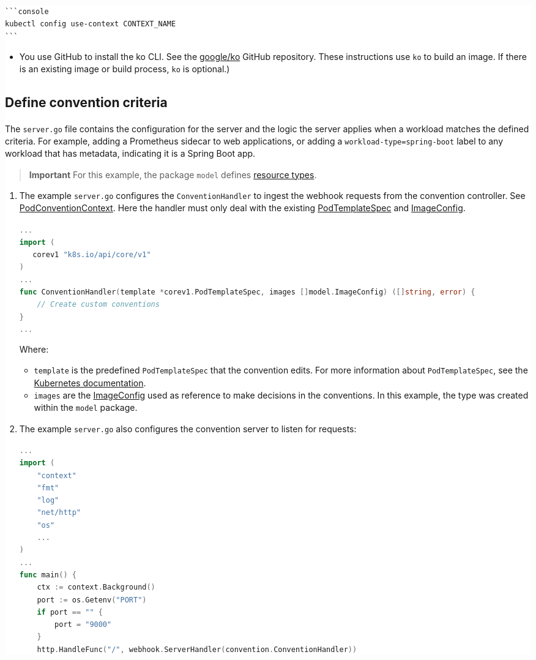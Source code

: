     ```console
    kubectl config use-context CONTEXT_NAME
    ```

+ You use GitHub to install the ko CLI. See the [google/ko](https://github.com/google/ko) GitHub repository. These instructions use `ko` to build an image. If there is an existing image or build process, `ko` is optional.)

## <a id='define-conv-criteria'></a> Define convention criteria

The `server.go` file contains the configuration for the server and the logic the server applies when a workload matches the defined criteria.
For example, adding a Prometheus sidecar to web applications, or adding a `workload-type=spring-boot` label to any workload that has metadata, indicating it is a Spring Boot app.

>**Important** For this example, the package `model` defines [resource types](./reference/convention-resources.md).

1. <a id='convention-1'></a> The example `server.go` configures the `ConventionHandler` to ingest the webhook requests from the convention controller. See [PodConventionContext](./reference/pod-convention-context.md). Here the handler must only deal with the existing [PodTemplateSpec](https://kubernetes.io/docs/reference/kubernetes-api/workload-resources/pod-template-v1/#PodTemplateSpec) and [ImageConfig](./reference/image-config.md).

   ```go
   ...
   import (
      corev1 "k8s.io/api/core/v1"
   )
   ...
   func ConventionHandler(template *corev1.PodTemplateSpec, images []model.ImageConfig) ([]string, error) {
       // Create custom conventions
   }
   ...
   ```

     Where:

     + `template` is the predefined `PodTemplateSpec` that the convention edits. For more information about `PodTemplateSpec`, see the [Kubernetes documentation](https://kubernetes.io/docs/reference/kubernetes-api/workload-resources/pod-template-v1/#PodTemplateSpec).
     + `images` are the [ImageConfig](./reference/image-config.md) used as reference to make decisions in the conventions. In this example, the type was created within the `model` package.

2. <a id='server-2'></a>The example `server.go` also configures the convention server to listen for requests:

    ```go
    ...
    import (
        "context"
        "fmt"
        "log"
        "net/http"
        "os"
        ...
    )
    ...
    func main() {
        ctx := context.Background()
        port := os.Getenv("PORT")
        if port == "" {
            port = "9000"
        }
        http.HandleFunc("/", webhook.ServerHandler(convention.ConventionHandler))
